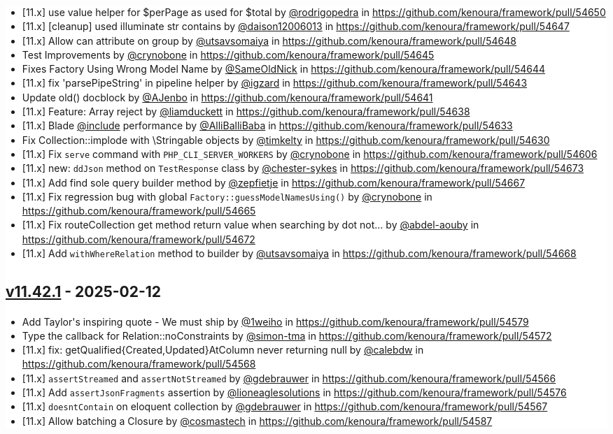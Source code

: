 * [11.x] use value helper for $perPage as used for $total by [@rodrigopedra](https://github.com/rodrigopedra) in https://github.com/kenoura/framework/pull/54650
* [11.x] [cleanup] used illuminate str contains by [@daison12006013](https://github.com/daison12006013) in https://github.com/kenoura/framework/pull/54647
* [11.x] Allow can attribute on group by [@utsavsomaiya](https://github.com/utsavsomaiya) in https://github.com/kenoura/framework/pull/54648
* Test Improvements by [@crynobone](https://github.com/crynobone) in https://github.com/kenoura/framework/pull/54645
* Fixes Factory Using Wrong Model Name by [@SameOldNick](https://github.com/SameOldNick) in https://github.com/kenoura/framework/pull/54644
* [11.x] fix 'parsePipeString' in pipeline helper by [@igzard](https://github.com/igzard) in https://github.com/kenoura/framework/pull/54643
* Update old() docblock by [@AJenbo](https://github.com/AJenbo) in https://github.com/kenoura/framework/pull/54641
* [11.x] Feature: Array reject by [@liamduckett](https://github.com/liamduckett) in https://github.com/kenoura/framework/pull/54638
* [11.x] Blade [@include](https://github.com/include) performance by [@AlliBalliBaba](https://github.com/AlliBalliBaba) in https://github.com/kenoura/framework/pull/54633
* Fix Collection::implode with \Stringable objects by [@timkelty](https://github.com/timkelty) in https://github.com/kenoura/framework/pull/54630
* [11.x] Fix `serve` command with `PHP_CLI_SERVER_WORKERS` by [@crynobone](https://github.com/crynobone) in https://github.com/kenoura/framework/pull/54606
* [11.x] new: `ddJson` method on `TestResponse` class by [@chester-sykes](https://github.com/chester-sykes) in https://github.com/kenoura/framework/pull/54673
* [11.x] Add find sole query builder method by [@zepfietje](https://github.com/zepfietje) in https://github.com/kenoura/framework/pull/54667
* [11.x] Fix regression bug with global `Factory::guessModelNamesUsing()` by [@crynobone](https://github.com/crynobone) in https://github.com/kenoura/framework/pull/54665
* [11.x] Fix routeCollection get method return value when searching by dot not… by [@abdel-aouby](https://github.com/abdel-aouby) in https://github.com/kenoura/framework/pull/54672
* [11.x] Add `withWhereRelation` method to builder by [@utsavsomaiya](https://github.com/utsavsomaiya) in https://github.com/kenoura/framework/pull/54668

## [v11.42.1](https://github.com/kenoura/framework/compare/v11.42.0...v11.42.1) - 2025-02-12

* Add Taylor's inspiring quote - We must ship by [@1weiho](https://github.com/1weiho) in https://github.com/kenoura/framework/pull/54579
* Type the callback for Relation::noConstraints by [@simon-tma](https://github.com/simon-tma) in https://github.com/kenoura/framework/pull/54572
* [11.x] fix: getQualified{Created,Updated}AtColumn never returning null by [@calebdw](https://github.com/calebdw) in https://github.com/kenoura/framework/pull/54568
* [11.x] `assertStreamed` and `assertNotStreamed` by [@gdebrauwer](https://github.com/gdebrauwer) in https://github.com/kenoura/framework/pull/54566
* [11.x] Add `assertJsonFragments` assertion by [@lioneaglesolutions](https://github.com/lioneaglesolutions) in https://github.com/kenoura/framework/pull/54576
* [11.x] `doesntContain` on eloquent collection by [@gdebrauwer](https://github.com/gdebrauwer) in https://github.com/kenoura/framework/pull/54567
* [11.x] Allow batching a Closure by [@cosmastech](https://github.com/cosmastech) in https://github.com/kenoura/framework/pull/54587
